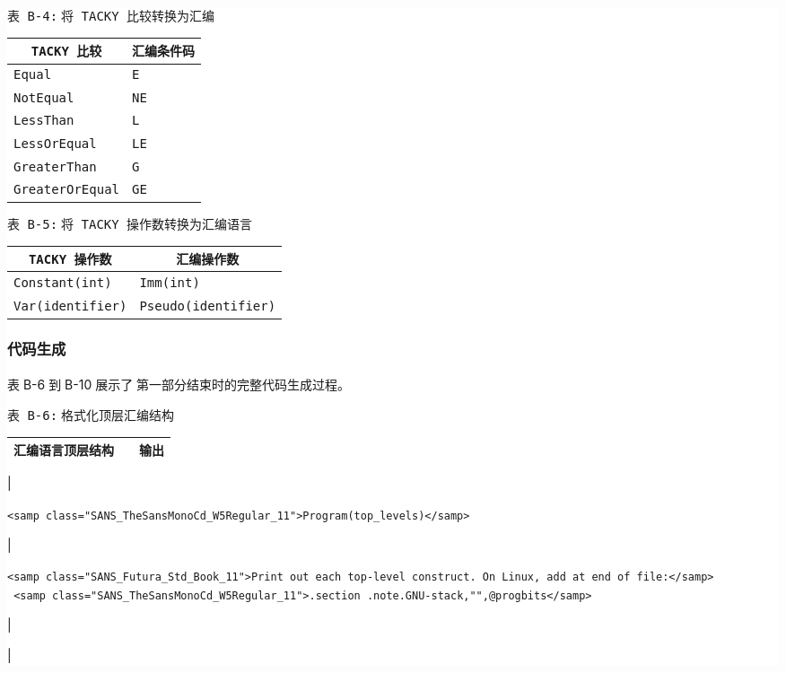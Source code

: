 <samp class="SANS_Futura_Std_Heavy_B_11">表 B-4:</samp> <samp class="SANS_Futura_Std_Book_11">将 TACKY 比较转换为汇编</samp>

| <samp class="SANS_Futura_Std_Heavy_B_11">TACKY 比较</samp> | <samp class="SANS_Futura_Std_Heavy_B_11">汇编条件码</samp> |
| --- | --- |
| <samp class="SANS_TheSansMonoCd_W5Regular_11">Equal</samp> | <samp class="SANS_TheSansMonoCd_W5Regular_11">E</samp> |
| <samp class="SANS_TheSansMonoCd_W5Regular_11">NotEqual</samp> | <samp class="SANS_TheSansMonoCd_W5Regular_11">NE</samp> |
| <samp class="SANS_TheSansMonoCd_W5Regular_11">LessThan</samp> | <samp class="SANS_TheSansMonoCd_W5Regular_11">L</samp> |
| <samp class="SANS_TheSansMonoCd_W5Regular_11">LessOrEqual</samp> | <samp class="SANS_TheSansMonoCd_W5Regular_11">LE</samp> |
| <samp class="SANS_TheSansMonoCd_W5Regular_11">GreaterThan</samp> | <samp class="SANS_TheSansMonoCd_W5Regular_11">G</samp> |
| <samp class="SANS_TheSansMonoCd_W5Regular_11">GreaterOrEqual</samp> | <samp class="SANS_TheSansMonoCd_W5Regular_11">GE</samp> |

<samp class="SANS_Futura_Std_Heavy_B_11">表 B-5:</samp> <samp class="SANS_Futura_Std_Book_11">将 TACKY 操作数转换为汇编语言</samp>

| <samp class="SANS_Futura_Std_Heavy_B_11">TACKY 操作数</samp> | <samp class="SANS_Futura_Std_Heavy_B_11">汇编操作数</samp> |
| --- | --- |
| <samp class="SANS_TheSansMonoCd_W5Regular_11">Constant(int)</samp> | <samp class="SANS_TheSansMonoCd_W5Regular_11">Imm(int)</samp> |
| <samp class="SANS_TheSansMonoCd_W5Regular_11">Var(identifier)</samp> | <samp class="SANS_TheSansMonoCd_W5Regular_11">Pseudo(identifier)</samp> |

### <samp class="SANS_Futura_Std_Bold_Condensed_Oblique_BI_11">代码生成</samp>

表 B-6 到 B-10 展示了 第一部分结束时的完整代码生成过程。

<samp class="SANS_Futura_Std_Heavy_B_11">表 B-6:</samp> <samp class="SANS_Futura_Std_Book_11">格式化顶层汇编结构</samp>

| <samp class="SANS_Futura_Std_Heavy_B_11">汇编语言顶层结构</samp> |  | <samp class="SANS_Futura_Std_Heavy_B_11">输出</samp> |
| --- | --- | --- |

|

```
<samp class="SANS_TheSansMonoCd_W5Regular_11">Program(top_levels)</samp>
```

|

```
<samp class="SANS_Futura_Std_Book_11">Print out each top-level construct. On Linux, add at end of file:</samp>
 <samp class="SANS_TheSansMonoCd_W5Regular_11">.section .note.GNU-stack,"",@progbits</samp>
```

|

|
